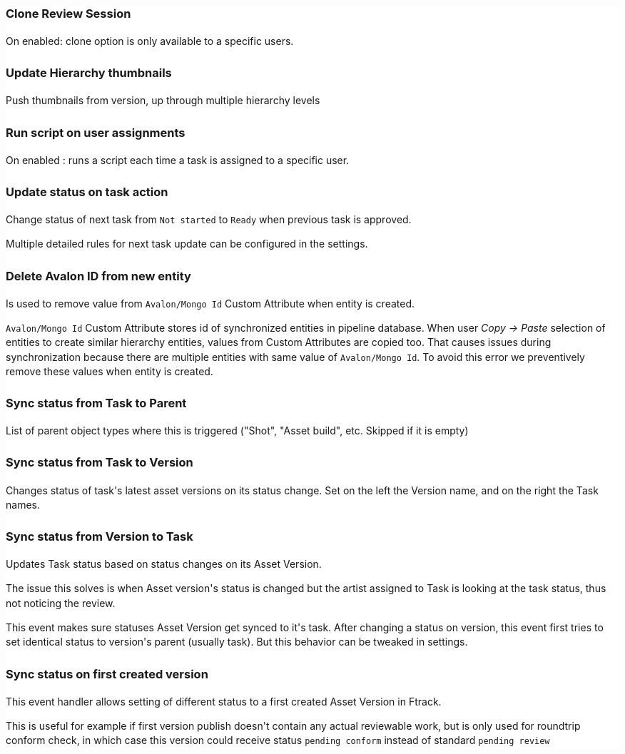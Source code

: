 ### Clone Review Session
On enabled: clone option is only available to a specific users.

### Update Hierarchy thumbnails

Push thumbnails from version, up through multiple hierarchy levels

### Run script on user assignments
On enabled : runs a script each time a task is assigned to a specific user.

### Update status on task action

Change status of next task from `Not started` to `Ready` when previous task is approved.

Multiple detailed rules for next task update can be configured in the settings.

### Delete Avalon ID from new entity

Is used to remove value from `Avalon/Mongo Id` Custom Attribute when entity is created.

`Avalon/Mongo Id` Custom Attribute stores id of synchronized entities in pipeline database. When user _Copy → Paste_ selection of entities to create similar hierarchy entities, values from Custom Attributes are copied too. That causes issues during synchronization because there are multiple entities with same value of `Avalon/Mongo Id`. To avoid this error we preventively remove these values when entity is created.

### Sync status from Task to Parent

List of parent object types where this is triggered ("Shot", "Asset build", etc. Skipped if it is empty)

### Sync status from Task to Version

Changes status of task's latest asset versions on its status change.
Set on the left the Version name, and on the right the Task names.

### Sync status from Version to Task

Updates Task status based on status changes on its Asset Version.

The issue this solves is when Asset version's status is changed but the artist assigned to Task is looking at the task status, thus not noticing the review.

This event makes sure statuses Asset Version get synced to it's task. After changing a status on version, this event first tries to set identical status to version's parent (usually task). But this behavior can be tweaked in settings.

### Sync status on first created version

This event handler allows setting of different status to a first created Asset Version in Ftrack.

This is useful for example if first version publish doesn't contain any actual reviewable work, but is only used for roundtrip conform check, in which case this version could receive status `pending conform` instead of standard `pending review`
